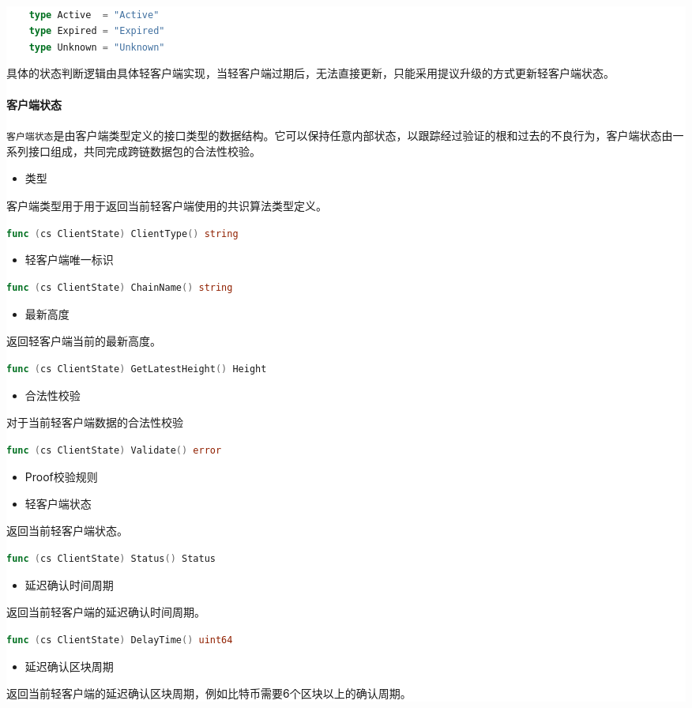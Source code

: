 ```go
    type Active  = "Active"
    type Expired = "Expired"
    type Unknown = "Unknown"
```

具体的状态判断逻辑由具体轻客户端实现，当轻客户端过期后，无法直接更新，只能采用提议升级的方式更新轻客户端状态。

#### 客户端状态

`客户端状态`是由客户端类型定义的接口类型的数据结构。它可以保持任意内部状态，以跟踪经过验证的根和过去的不良行为，客户端状态由一系列接口组成，共同完成跨链数据包的合法性校验。

- 类型

客户端类型用于用于返回当前轻客户端使用的共识算法类型定义。

```go
func (cs ClientState) ClientType() string
```

- 轻客户端唯一标识

```go
func (cs ClientState) ChainName() string
```

- 最新高度

返回轻客户端当前的最新高度。

```go
func (cs ClientState) GetLatestHeight() Height
```

- 合法性校验

对于当前轻客户端数据的合法性校验

```go
func (cs ClientState) Validate() error
```

- Proof校验规则

- 轻客户端状态

返回当前轻客户端状态。

```go
func (cs ClientState) Status() Status
```

- 延迟确认时间周期

返回当前轻客户端的延迟确认时间周期。

```go
func (cs ClientState) DelayTime() uint64
```

- 延迟确认区块周期

返回当前轻客户端的延迟确认区块周期，例如比特币需要6个区块以上的确认周期。
